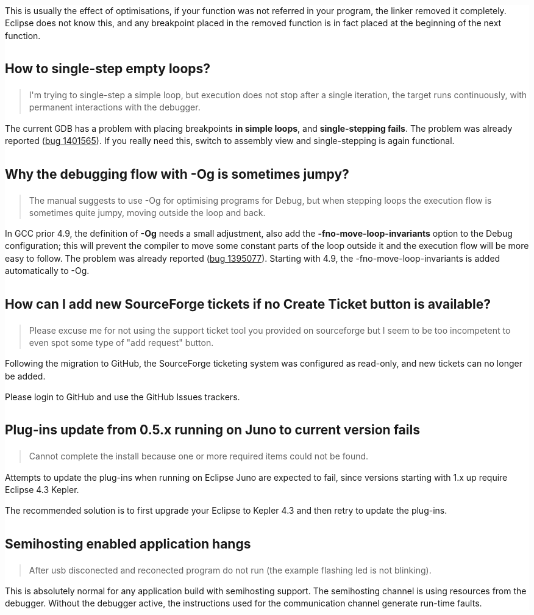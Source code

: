 This is usually the effect of optimisations, if your function was not referred in your program, the linker removed it completely. Eclipse does not know this, and any breakpoint placed in the removed function is in fact placed at the beginning of the next function.

## How to single-step empty loops?

> I'm trying to single-step a simple loop, but execution does not stop after a single iteration, the target runs continuously, with permanent interactions with the debugger.

The current GDB has a problem with placing breakpoints **in simple loops**, and **single-stepping fails**. The problem was already reported ([bug 1401565](https://bugs.launchpad.net/gcc-arm-embedded/+bug/1401565)). If you really need this, switch to assembly view and single-stepping is again functional.

## Why the debugging flow with -Og is sometimes jumpy?

> The manual suggests to use -Og for optimising programs for Debug, but when stepping loops the execution flow is sometimes quite jumpy, moving outside the loop and back.

In GCC prior 4.9, the definition of **-Og** needs a small adjustment, also add the **-fno-move-loop-invariants** option to the Debug configuration; this will prevent the compiler to move some constant parts of the loop outside it and the execution flow will be more easy to follow. The problem was already reported ([bug 1395077](https://bugs.launchpad.net/gcc-arm-embedded/+bug/1395077)). Starting with 4.9, the -fno-move-loop-invariants is added automatically to -Og.

## How can I add new SourceForge tickets if no Create Ticket button is available?

> Please excuse me for not using the support ticket tool you provided on sourceforge but I seem to be too incompetent to even spot some type of "add request" button.

Following the migration to GitHub, the SourceForge ticketing system was configured as read-only, and new tickets can no longer be added.

Please login to GitHub and use the GitHub Issues trackers.

## Plug-ins update from 0.5.x running on Juno to current version fails

> Cannot complete the install because one or more required items could not be found.

Attempts to update the plug-ins when running on Eclipse Juno are expected to fail, since versions starting with 1.x up require Eclipse 4.3 Kepler.

The recommended solution is to first upgrade your Eclipse to Kepler 4.3 and then retry to update the plug-ins.

## Semihosting enabled application hangs

> After usb disconected and reconected program do not run (the example flashing led is not blinking).

This is absolutely normal for any application build with semihosting support. The semihosting channel is using resources from the debugger. Without the debugger active, the instructions used for the communication channel generate run-time faults.
